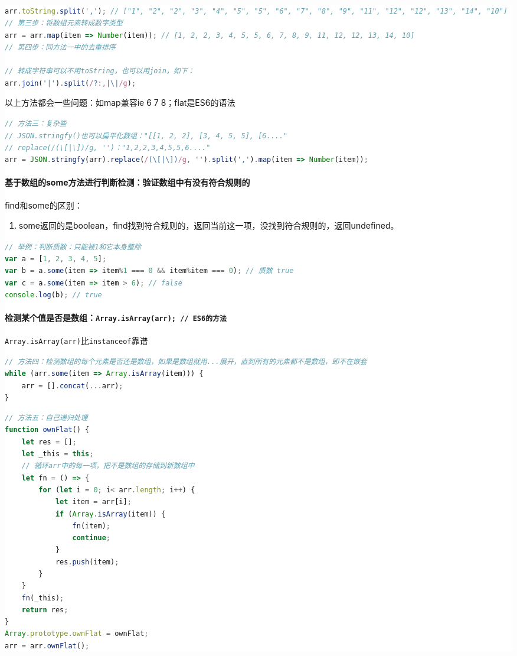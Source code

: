 ```javascript
arr.toString.split(','); // ["1", "2", "2", "3", "4", "5", "5", "6", "7", "8", "9", "11", "12", "12", "13", "14", "10"]
// 第三步：将数组元素转成数字类型
arr = arr.map(item => Number(item)); // [1, 2, 2, 3, 4, 5, 5, 6, 7, 8, 9, 11, 12, 12, 13, 14, 10]
// 第四步：同方法一中的去重排序

// 转成字符串可以不用toString，也可以用join，如下：
arr.join('|').split(/?:,|\|/g);
```

以上方法都会一些问题：如map兼容ie 6 7 8；flat是ES6的语法

```javascript
// 方法三：复杂些
// JSON.stringfy()也可以扁平化数组："[[1, 2, 2], [3, 4, 5, 5], [6...."
// replace(/(\[|\])/g, '')："1,2,2,3,4,5,5,6...."
arr = JSON.stringfy(arr).replace(/(\[|\])/g, '').split(',').map(item => Number(item));
```

#### 基于数组的some方法进行判断检测：验证数组中有没有符合规则的
find和some的区别：
1. some返回的是boolean，find找到符合规则的，返回当前这一项，没找到符合规则的，返回undefined。
```javascript
// 举例：判断质数：只能被1和它本身整除
var a = [1, 2, 3, 4, 5];
var b = a.some(item => item%1 === 0 && item%item === 0); // 质数 true
var c = a.some(item => item > 6); // false
console.log(b); // true
```
#### 检测某个值是否是数组：`Array.isArray(arr); // ES6的方法`
`Array.isArray(arr)`比`instanceof`靠谱

```javascript
// 方法四：检测数组的每个元素是否还是数组，如果是数组就用...展开，直到所有的元素都不是数组，即不在嵌套
while (arr.some(item => Array.isArray(item))) {
    arr = [].concat(...arr);
}
```

```javascript
// 方法五：自己递归处理
function ownFlat() {
    let res = [];
    let _this = this;
    // 循环arr中的每一项，把不是数组的存储到新数组中
    let fn = () => {
        for (let i = 0; i< arr.length; i++) {
            let item = arr[i];
            if (Array.isArray(item)) {
                fn(item);
                continue;
            }
            res.push(item);
        }
    }
    fn(_this);
    return res;
}
Array.prototype.ownFlat = ownFlat;
arr = arr.ownFlat();
```
